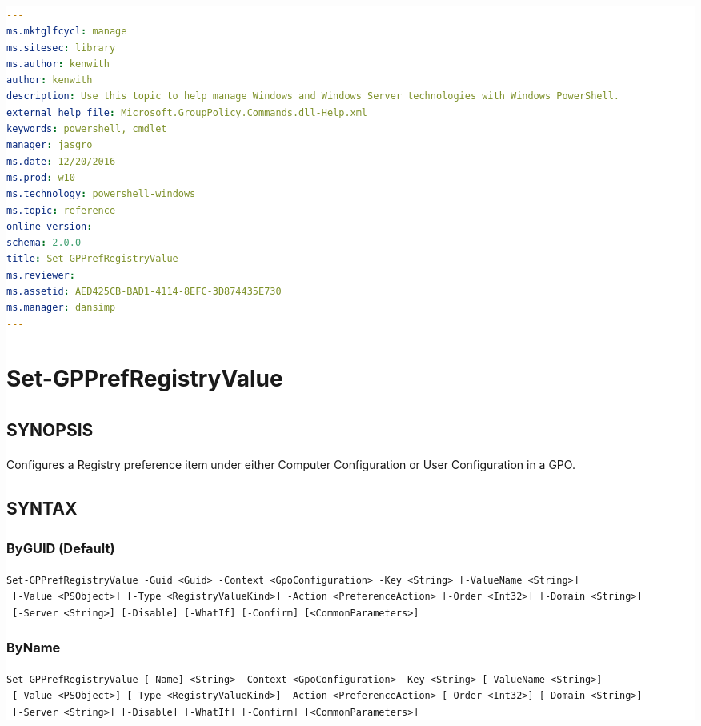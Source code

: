 ```yaml
---
ms.mktglfcycl: manage
ms.sitesec: library
ms.author: kenwith
author: kenwith
description: Use this topic to help manage Windows and Windows Server technologies with Windows PowerShell.
external help file: Microsoft.GroupPolicy.Commands.dll-Help.xml
keywords: powershell, cmdlet
manager: jasgro
ms.date: 12/20/2016
ms.prod: w10
ms.technology: powershell-windows
ms.topic: reference
online version: 
schema: 2.0.0
title: Set-GPPrefRegistryValue
ms.reviewer:
ms.assetid: AED425CB-BAD1-4114-8EFC-3D874435E730
ms.manager: dansimp
---
```


# Set-GPPrefRegistryValue

## SYNOPSIS
Configures a Registry preference item under either Computer Configuration or User Configuration in a GPO.

## SYNTAX

### ByGUID (Default)
```
Set-GPPrefRegistryValue -Guid <Guid> -Context <GpoConfiguration> -Key <String> [-ValueName <String>]
 [-Value <PSObject>] [-Type <RegistryValueKind>] -Action <PreferenceAction> [-Order <Int32>] [-Domain <String>]
 [-Server <String>] [-Disable] [-WhatIf] [-Confirm] [<CommonParameters>]
```

### ByName
```
Set-GPPrefRegistryValue [-Name] <String> -Context <GpoConfiguration> -Key <String> [-ValueName <String>]
 [-Value <PSObject>] [-Type <RegistryValueKind>] -Action <PreferenceAction> [-Order <Int32>] [-Domain <String>]
 [-Server <String>] [-Disable] [-WhatIf] [-Confirm] [<CommonParameters>]
```
